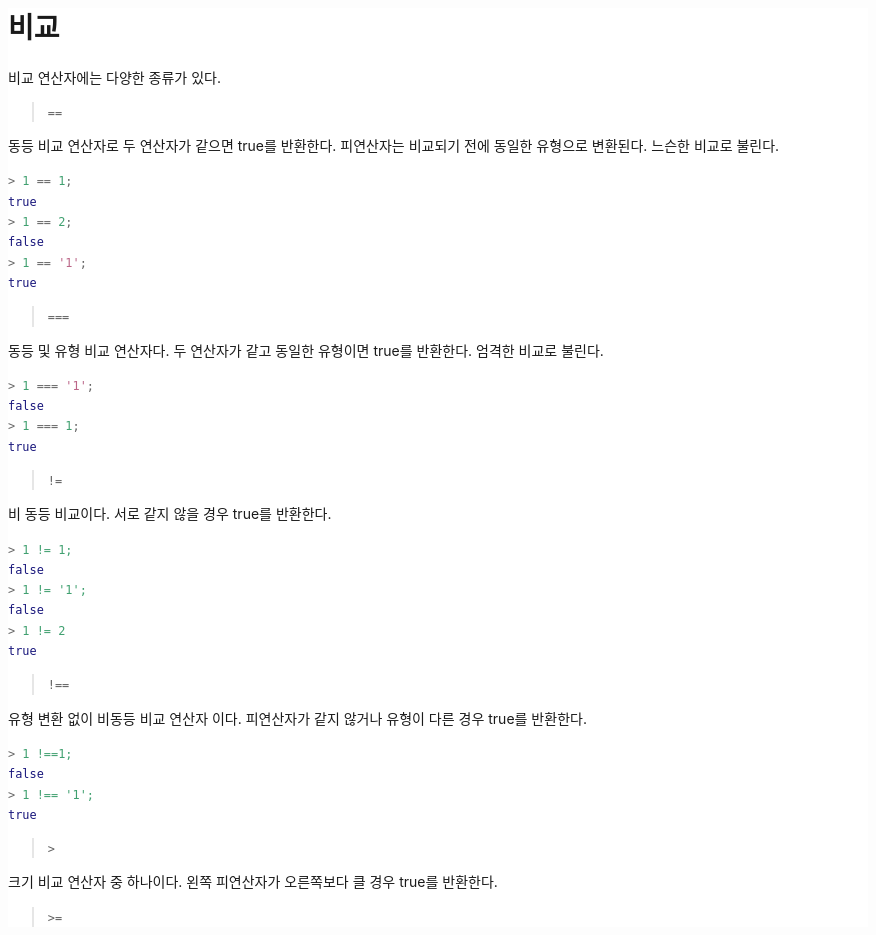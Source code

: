
# 비교

비교 연산자에는 다양한 종류가 있다.

> `==`

동등 비교 연산자로 두 연산자가 같으면 true를 반환한다. 피연산자는 비교되기 전에 동일한 유형으로 변환된다. 느슨한 비교로 불린다.

```m
> 1 == 1;
true
> 1 == 2;
false
> 1 == '1';
true
```

> `===`

동등 및 유형 비교 연산자다. 두 연산자가 같고 동일한 유형이면 true를 반환한다. 엄격한 비교로 불린다.

```m
> 1 === '1';
false
> 1 === 1;
true
```

> `!=`

비 동등 비교이다. 서로 같지 않을 경우 true를 반환한다.

```m
> 1 != 1;
false
> 1 != '1';
false
> 1 != 2
true
```

> `!==`

유형 변환 없이 비동등 비교 연산자 이다. 피연산자가 같지 않거나 유형이 다른 경우 true를 반환한다.

```m
> 1 !==1;
false
> 1 !== '1';
true
```

> `>`

크기 비교 연산자 중 하나이다. 왼쪽 피연산자가 오른쪽보다 클 경우 true를 반환한다.

> `>=`
